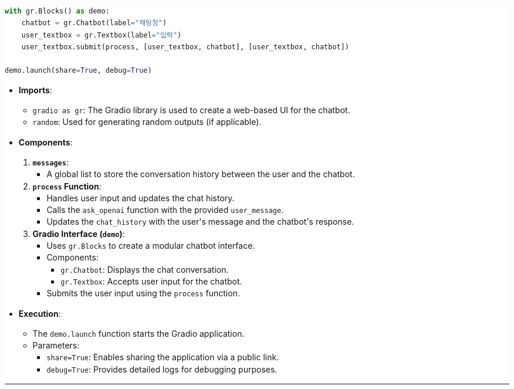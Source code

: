 ```python
with gr.Blocks() as demo:
    chatbot = gr.Chatbot(label="채팅창")
    user_textbox = gr.Textbox(label="입력")
    user_textbox.submit(process, [user_textbox, chatbot], [user_textbox, chatbot])

demo.launch(share=True, debug=True)
```

- **Imports**:
  - `gradio as gr`: The Gradio library is used to create a web-based UI for the chatbot.
  - `random`: Used for generating random outputs (if applicable).

- **Components**:
  1. **`messages`**:
     - A global list to store the conversation history between the user and the chatbot.
  2. **`process` Function**:
     - Handles user input and updates the chat history.
     - Calls the `ask_openai` function with the provided `user_message`.
     - Updates the `chat_history` with the user's message and the chatbot's response.
  3. **Gradio Interface (`demo`)**:
     - Uses `gr.Blocks` to create a modular chatbot interface.
     - Components:
       - `gr.Chatbot`: Displays the chat conversation.
       - `gr.Textbox`: Accepts user input for the chatbot.
     - Submits the user input using the `process` function.

- **Execution**:
  - The `demo.launch` function starts the Gradio application.
  - Parameters:
    - `share=True`: Enables sharing the application via a public link.
    - `debug=True`: Provides detailed logs for debugging purposes.

---

